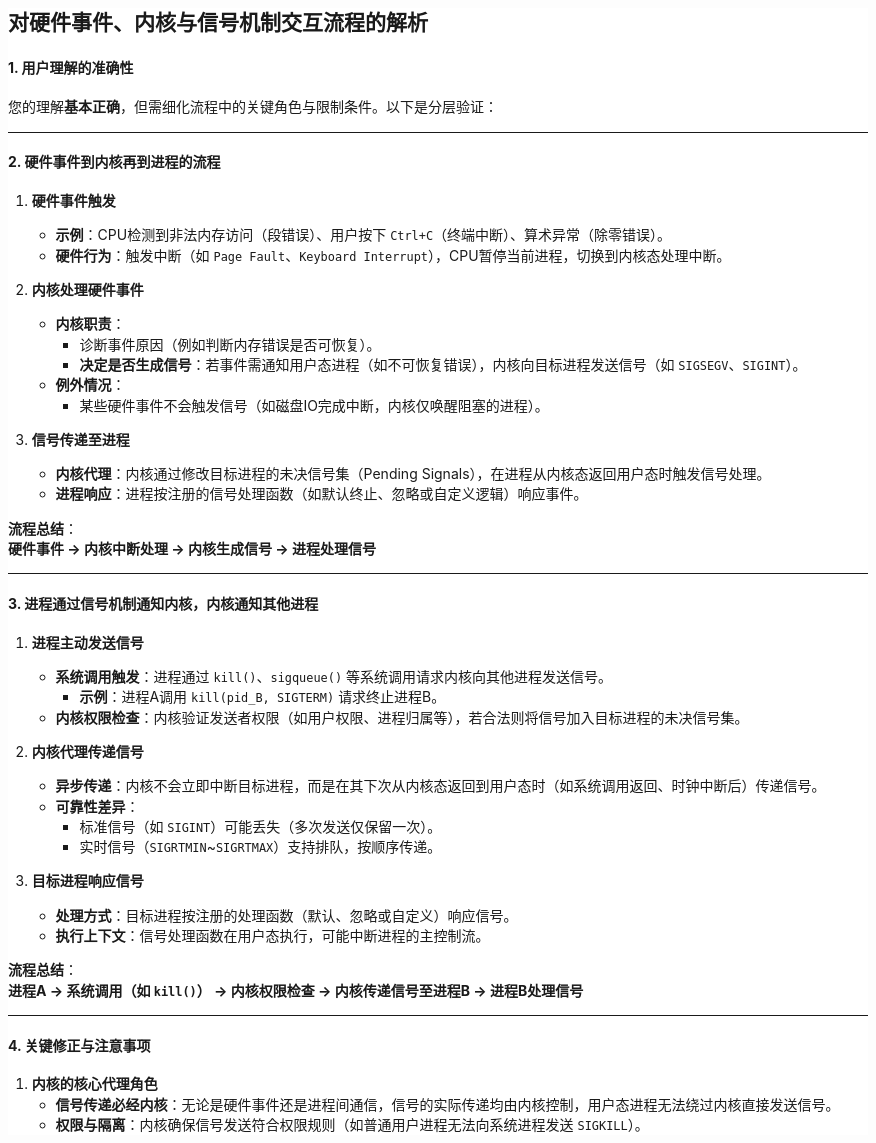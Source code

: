 
## 对硬件事件、内核与信号机制交互流程的解析

#### **1. 用户理解的准确性**
您的理解**基本正确**，但需细化流程中的关键角色与限制条件。以下是分层验证：

---

#### **2. 硬件事件到内核再到进程的流程**

1. **硬件事件触发**  
    - **示例**：CPU检测到非法内存访问（段错误）、用户按下 `Ctrl+C`（终端中断）、算术异常（除零错误）。  
    - **硬件行为**：触发中断（如 `Page Fault`、`Keyboard Interrupt`），CPU暂停当前进程，切换到内核态处理中断。

2. **内核处理硬件事件**  
    - **内核职责**：  
        - 诊断事件原因（例如判断内存错误是否可恢复）。  
        - **决定是否生成信号**：若事件需通知用户态进程（如不可恢复错误），内核向目标进程发送信号（如 `SIGSEGV`、`SIGINT`）。  
    - **例外情况**：  
        - 某些硬件事件不会触发信号（如磁盘IO完成中断，内核仅唤醒阻塞的进程）。  

3. **信号传递至进程**  
    - **内核代理**：内核通过修改目标进程的未决信号集（Pending Signals），在进程从内核态返回用户态时触发信号处理。  
    - **进程响应**：进程按注册的信号处理函数（如默认终止、忽略或自定义逻辑）响应事件。  

**流程总结**：  
**硬件事件 → 内核中断处理 → 内核生成信号 → 进程处理信号**  

---

#### **3. 进程通过信号机制通知内核，内核通知其他进程**

1. **进程主动发送信号**  
    - **系统调用触发**：进程通过 `kill()`、`sigqueue()` 等系统调用请求内核向其他进程发送信号。  
        - **示例**：进程A调用 `kill(pid_B, SIGTERM)` 请求终止进程B。  
    - **内核权限检查**：内核验证发送者权限（如用户权限、进程归属等），若合法则将信号加入目标进程的未决信号集。  

2. **内核代理传递信号**  
    - **异步传递**：内核不会立即中断目标进程，而是在其下次从内核态返回到用户态时（如系统调用返回、时钟中断后）传递信号。  
    - **可靠性差异**：  
        - 标准信号（如 `SIGINT`）可能丢失（多次发送仅保留一次）。  
        - 实时信号（`SIGRTMIN`~`SIGRTMAX`）支持排队，按顺序传递。  

3. **目标进程响应信号**  
    - **处理方式**：目标进程按注册的处理函数（默认、忽略或自定义）响应信号。  
    - **执行上下文**：信号处理函数在用户态执行，可能中断进程的主控制流。  

**流程总结**：  
**进程A → 系统调用（如 `kill()`） → 内核权限检查 → 内核传递信号至进程B → 进程B处理信号**  

---

#### **4. 关键修正与注意事项**

1. **内核的核心代理角色**  
    - **信号传递必经内核**：无论是硬件事件还是进程间通信，信号的实际传递均由内核控制，用户态进程无法绕过内核直接发送信号。  
    - **权限与隔离**：内核确保信号发送符合权限规则（如普通用户进程无法向系统进程发送 `SIGKILL`）。  
